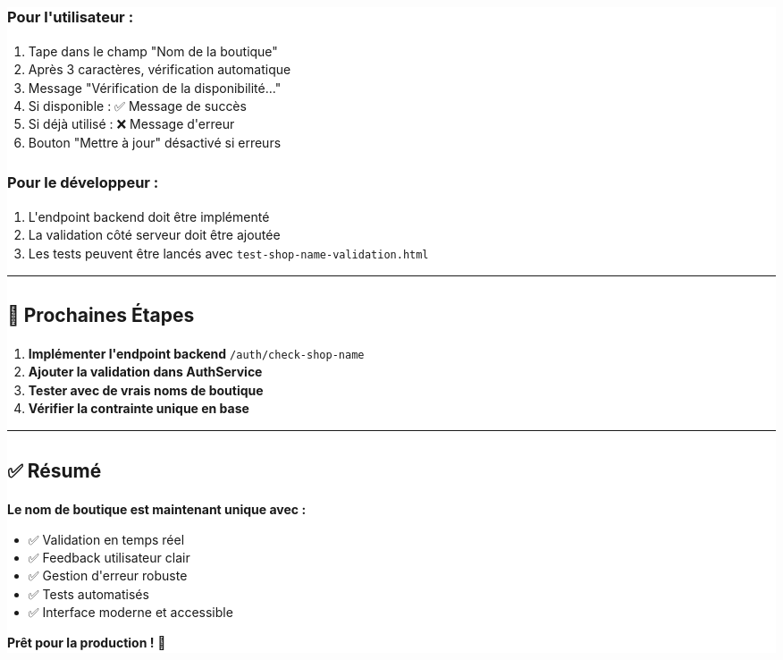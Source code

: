 ### Pour l'utilisateur :
1. Tape dans le champ "Nom de la boutique"
2. Après 3 caractères, vérification automatique
3. Message "Vérification de la disponibilité..."
4. Si disponible : ✅ Message de succès
5. Si déjà utilisé : ❌ Message d'erreur
6. Bouton "Mettre à jour" désactivé si erreurs

### Pour le développeur :
1. L'endpoint backend doit être implémenté
2. La validation côté serveur doit être ajoutée
3. Les tests peuvent être lancés avec `test-shop-name-validation.html`

---

## 🚀 Prochaines Étapes

1. **Implémenter l'endpoint backend** `/auth/check-shop-name`
2. **Ajouter la validation dans AuthService**
3. **Tester avec de vrais noms de boutique**
4. **Vérifier la contrainte unique en base**

---

## ✅ Résumé

**Le nom de boutique est maintenant unique avec :**
- ✅ Validation en temps réel
- ✅ Feedback utilisateur clair
- ✅ Gestion d'erreur robuste
- ✅ Tests automatisés
- ✅ Interface moderne et accessible

**Prêt pour la production !** 🎉 
 
 
 
 
 
 
 
 
 
 
 